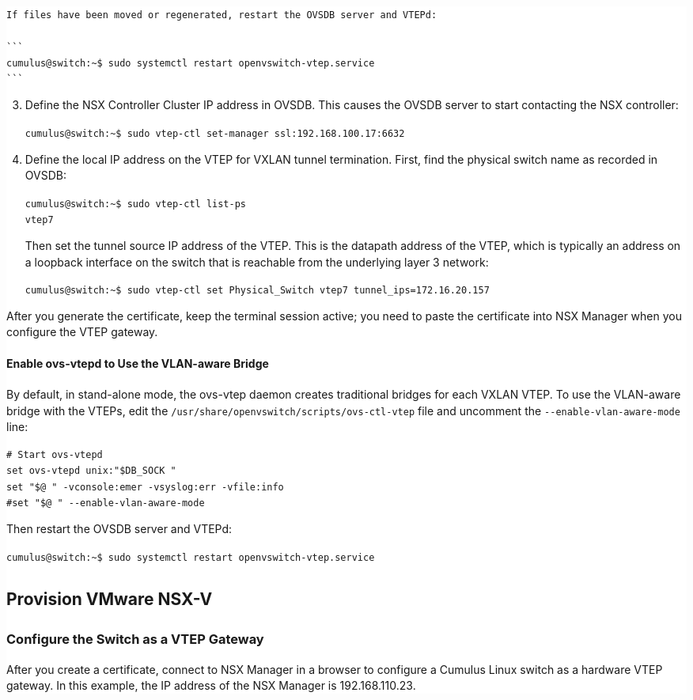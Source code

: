     If files have been moved or regenerated, restart the OVSDB server and VTEPd:

    ```
    cumulus@switch:~$ sudo systemctl restart openvswitch-vtep.service
    ```

3. Define the NSX Controller Cluster IP address in OVSDB. This causes the OVSDB server to start contacting the NSX controller:

    ```
    cumulus@switch:~$ sudo vtep-ctl set-manager ssl:192.168.100.17:6632
    ```

4. Define the local IP address on the VTEP for VXLAN tunnel termination. First, find the physical switch name as recorded in OVSDB:

    ```
    cumulus@switch:~$ sudo vtep-ctl list-ps
    vtep7
    ```

    Then set the tunnel source IP address of the VTEP. This is the datapath address of the VTEP, which is typically an address on a loopback interface on the switch that is reachable from the underlying layer 3 network:

    ```
    cumulus@switch:~$ sudo vtep-ctl set Physical_Switch vtep7 tunnel_ips=172.16.20.157
    ```

After you generate the certificate, keep the terminal session active; you need to paste the certificate into NSX Manager when you configure the VTEP gateway.

#### Enable ovs-vtepd to Use the VLAN-aware Bridge

By default, in stand-alone mode, the ovs-vtep daemon creates traditional bridges for each VXLAN VTEP. To use the VLAN-aware bridge with the VTEPs, edit the `/usr/share/openvswitch/scripts/ovs-ctl-vtep` file and uncomment the `--enable-vlan-aware-mode` line:

```
# Start ovs-vtepd
set ovs-vtepd unix:"$DB_SOCK "
set "$@ " -vconsole:emer -vsyslog:err -vfile:info
#set "$@ " --enable-vlan-aware-mode
```

Then restart the OVSDB server and VTEPd:

```
cumulus@switch:~$ sudo systemctl restart openvswitch-vtep.service
```

## Provision VMware NSX-V

### Configure the Switch as a VTEP Gateway

After you create a certificate, connect to NSX Manager in a browser to configure a Cumulus Linux switch as a hardware VTEP gateway. In this example, the IP address of the NSX Manager is 192.168.110.23.
